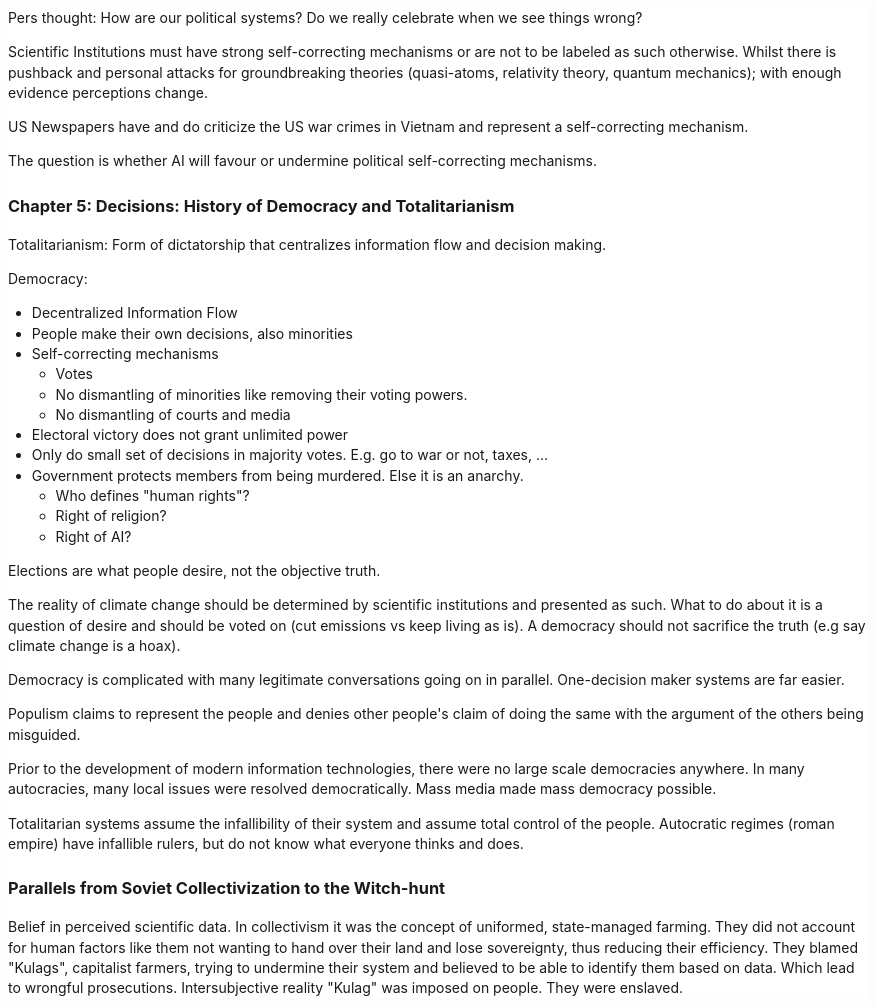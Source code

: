 Pers thought: How are our political systems? Do we really celebrate when we see things wrong?

Scientific Institutions must have strong self-correcting mechanisms or are not to be labeled as such otherwise.
Whilst there is pushback and personal attacks for groundbreaking theories (quasi-atoms, relativity theory, quantum mechanics); with enough evidence perceptions change.

US Newspapers have and do criticize the US war crimes in Vietnam and represent a self-correcting mechanism.

The question is whether AI will favour or undermine political self-correcting mechanisms.

### Chapter 5: Decisions: History of Democracy and Totalitarianism
Totalitarianism: Form of dictatorship that centralizes information flow and decision making.

Democracy:
- Decentralized Information Flow
- People make their own decisions, also minorities
- Self-correcting mechanisms
	- Votes
	- No dismantling of minorities like removing their voting powers.
	- No dismantling of courts and media
- Electoral victory does not grant unlimited power
- Only do small set of decisions in majority votes. E.g. go to war or not, taxes, ...
- Government protects members from being murdered. Else it is an anarchy.
	- Who defines "human rights"?
	- Right of religion?
	- Right of AI?

Elections are what people desire, not the objective truth.

The reality of climate change should be determined by scientific institutions and presented as such. What to do about it is a question of desire and should be voted on (cut emissions vs keep living as is). A democracy should not sacrifice the truth (e.g say climate change is a hoax).

Democracy is complicated with many legitimate conversations going on in parallel. One-decision maker systems are far easier.

Populism claims to represent the people and denies other people's claim of doing the same with the argument of the others being misguided.

Prior to the development of modern information technologies, there were no large scale democracies anywhere. In many autocracies, many local issues were resolved democratically.
Mass media made mass democracy possible.

Totalitarian systems assume the infallibility of their system and assume total control of the people.
Autocratic regimes (roman empire) have infallible rulers, but do not know what everyone thinks and does.

### Parallels from Soviet Collectivization to the Witch-hunt
Belief in perceived scientific data. In collectivism it was the concept of uniformed, state-managed farming. They did not account for human factors like them not wanting to hand over their land and lose sovereignty, thus reducing their efficiency. They blamed "Kulags", capitalist farmers, trying to undermine their system and believed to be able to identify them based on data. Which lead to wrongful prosecutions.
Intersubjective reality "Kulag" was imposed on people. They were enslaved.
